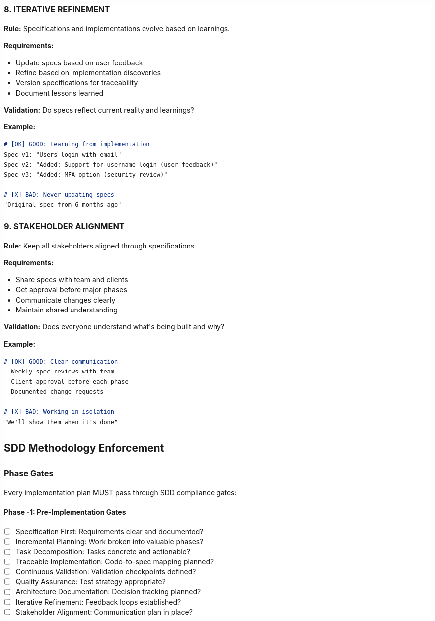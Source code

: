 ### 8. ITERATIVE REFINEMENT
**Rule:** Specifications and implementations evolve based on learnings.

**Requirements:**
- Update specs based on user feedback
- Refine based on implementation discoveries
- Version specifications for traceability
- Document lessons learned

**Validation:** Do specs reflect current reality and learnings?

**Example:**
```markdown
# [OK] GOOD: Learning from implementation
Spec v1: "Users login with email"
Spec v2: "Added: Support for username login (user feedback)"
Spec v3: "Added: MFA option (security review)"

# [X] BAD: Never updating specs
"Original spec from 6 months ago"
```

### 9. STAKEHOLDER ALIGNMENT
**Rule:** Keep all stakeholders aligned through specifications.

**Requirements:**
- Share specs with team and clients
- Get approval before major phases
- Communicate changes clearly
- Maintain shared understanding

**Validation:** Does everyone understand what's being built and why?

**Example:**
```markdown
# [OK] GOOD: Clear communication
- Weekly spec reviews with team
- Client approval before each phase
- Documented change requests

# [X] BAD: Working in isolation
"We'll show them when it's done"
```

## SDD Methodology Enforcement

### Phase Gates
Every implementation plan MUST pass through SDD compliance gates:

#### Phase -1: Pre-Implementation Gates
- [ ] Specification First: Requirements clear and documented?
- [ ] Incremental Planning: Work broken into valuable phases?
- [ ] Task Decomposition: Tasks concrete and actionable?
- [ ] Traceable Implementation: Code-to-spec mapping planned?
- [ ] Continuous Validation: Validation checkpoints defined?
- [ ] Quality Assurance: Test strategy appropriate?
- [ ] Architecture Documentation: Decision tracking planned?
- [ ] Iterative Refinement: Feedback loops established?
- [ ] Stakeholder Alignment: Communication plan in place?
